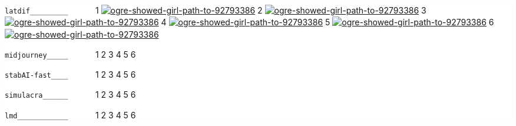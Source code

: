 
<span style="width:150px; display:inline-block; border-botttom:1px solid #ccc;">`latdif_________` </span>
1
<a href="output/renders/ogre-showed-girl-path-to-92793386/ldif-1.png"><img alt="ogre-showed-girl-path-to-92793386" src="output/renders/ogre-showed-girl-path-to-92793386/ldif-1.png" width="150px" /></a>
2
<a href="output/renders/ogre-showed-girl-path-to-92793386/ldif-2.png"><img alt="ogre-showed-girl-path-to-92793386" src="output/renders/ogre-showed-girl-path-to-92793386/ldif-2.png" width="150px" /></a>
3
<a href="output/renders/ogre-showed-girl-path-to-92793386/ldif-3.png"><img alt="ogre-showed-girl-path-to-92793386" src="output/renders/ogre-showed-girl-path-to-92793386/ldif-3.png" width="150px" /></a>
4
<a href="output/renders/ogre-showed-girl-path-to-92793386/ldif-4.png"><img alt="ogre-showed-girl-path-to-92793386" src="output/renders/ogre-showed-girl-path-to-92793386/ldif-4.png" width="150px" /></a>
5
<a href="output/renders/ogre-showed-girl-path-to-92793386/ldif-5.png"><img alt="ogre-showed-girl-path-to-92793386" src="output/renders/ogre-showed-girl-path-to-92793386/ldif-5.png" width="150px" /></a>
6
<a href="output/renders/ogre-showed-girl-path-to-92793386/ldif-6.png"><img alt="ogre-showed-girl-path-to-92793386" src="output/renders/ogre-showed-girl-path-to-92793386/ldif-6.png" width="150px" /></a>


<span style="width:150px; display:inline-block; border-botttom:1px solid #ccc;">`midjourney_____` </span>
1
2
3
4
5
6


<span style="width:150px; display:inline-block; border-botttom:1px solid #ccc;">`stabAI-fast____` </span>
1
2
3
4
5
6


<span style="width:150px; display:inline-block; border-botttom:1px solid #ccc;">`simulacra______` </span>
1
2
3
4
5
6


<span style="width:150px; display:inline-block; border-botttom:1px solid #ccc;">`lmd____________` </span>
1
2
3
4
5
6
